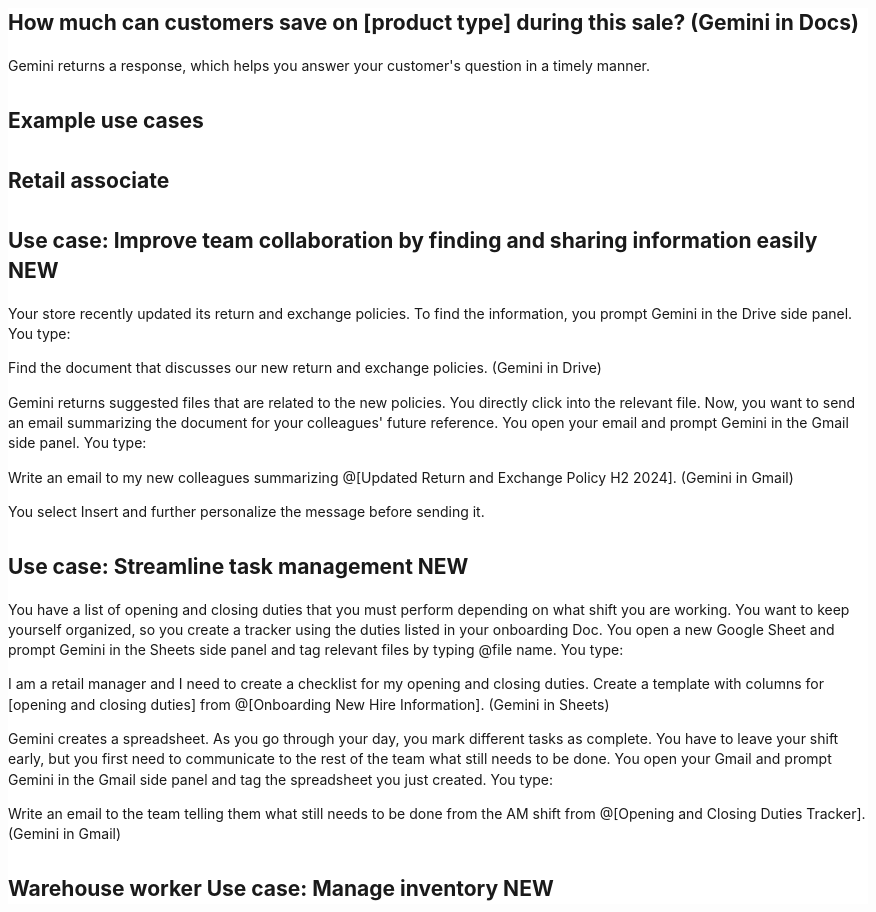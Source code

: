 ## How much can customers save on [product type] during this sale?  (Gemini in Docs)





Gemini returns a response, which helps you answer your customer's question in a timely manner.

## Example use cases

## Retail associate

## Use case: Improve team collaboration by finding and sharing information easily NEW

Your store recently updated its return and exchange policies. To find the information, you prompt Gemini in the Drive side panel. You type:



Find the document that discusses our new return and exchange policies. (Gemini in Drive)

Gemini returns suggested files that are related to the new policies. You directly click into the relevant file. Now, you want to send an email summarizing the document for your colleagues' future reference. You open your email and prompt Gemini in the Gmail side panel. You type:



Write an email to my new colleagues summarizing @[Updated Return and Exchange Policy H2 2024]. (Gemini in Gmail)

You select Insert and further personalize the message before sending it.

## Use case: Streamline task management NEW

You have a list of opening and closing duties that you must perform depending on what shift you are working. You want to keep yourself organized, so you create a tracker using the duties listed in your onboarding Doc. You open a new Google Sheet and prompt Gemini in the Sheets side panel and tag relevant files by typing @file name. You type:



I am a retail manager and I need to create a checklist for my opening and closing duties. Create a template with columns for [opening and closing duties] from @[Onboarding New Hire Information]. (Gemini in Sheets)

Gemini creates a spreadsheet. As you go through your day, you mark different tasks as complete. You have to leave your shift early, but you first need to communicate to the rest of the team what still needs to be done. You open your Gmail and prompt Gemini in the Gmail side panel and tag the spreadsheet you just created. You type:



Write an email to the team telling them what still needs to be done from the AM shift from @[Opening and Closing Duties Tracker]. (Gemini in Gmail)

## Warehouse worker Use case: Manage inventory NEW
